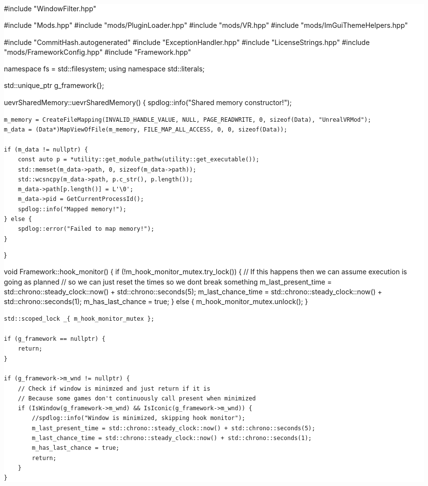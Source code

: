 #include "WindowFilter.hpp"

#include "Mods.hpp"
#include "mods/PluginLoader.hpp"
#include "mods/VR.hpp"
#include "mods/ImGuiThemeHelpers.hpp"

#include "CommitHash.autogenerated"
#include "ExceptionHandler.hpp"
#include "LicenseStrings.hpp"
#include "mods/FrameworkConfig.hpp"
#include "Framework.hpp"

namespace fs = std::filesystem;
using namespace std::literals;

std::unique_ptr<Framework> g_framework{};

uevrSharedMemory::uevrSharedMemory() {
    spdlog::info("Shared memory constructor!");

    m_memory = CreateFileMapping(INVALID_HANDLE_VALUE, NULL, PAGE_READWRITE, 0, sizeof(Data), "UnrealVRMod");
    m_data = (Data*)MapViewOfFile(m_memory, FILE_MAP_ALL_ACCESS, 0, 0, sizeof(Data));

    if (m_data != nullptr) {
        const auto p = *utility::get_module_pathw(utility::get_executable());
        std::memset(m_data->path, 0, sizeof(m_data->path));
        std::wcsncpy(m_data->path, p.c_str(), p.length());
        m_data->path[p.length()] = L'\0';
        m_data->pid = GetCurrentProcessId();
        spdlog::info("Mapped memory!");
    } else {
        spdlog::error("Failed to map memory!");
    }
}

void Framework::hook_monitor() {
    if (!m_hook_monitor_mutex.try_lock()) {
        // If this happens then we can assume execution is going as planned
        // so we can just reset the times so we dont break something
        m_last_present_time = std::chrono::steady_clock::now() + std::chrono::seconds(5);
        m_last_chance_time = std::chrono::steady_clock::now() + std::chrono::seconds(1);
        m_has_last_chance = true;
    } else {
        m_hook_monitor_mutex.unlock();
    }

    std::scoped_lock _{ m_hook_monitor_mutex };

    if (g_framework == nullptr) {
        return;
    }

    if (g_framework->m_wnd != nullptr) {
        // Check if window is minimzed and just return if it is
        // Because some games don't continuously call present when minimized
        if (IsWindow(g_framework->m_wnd) && IsIconic(g_framework->m_wnd)) {
            //spdlog::info("Window is minimized, skipping hook monitor");
            m_last_present_time = std::chrono::steady_clock::now() + std::chrono::seconds(5);
            m_last_chance_time = std::chrono::steady_clock::now() + std::chrono::seconds(1);
            m_has_last_chance = true;
            return;
        }
    }
